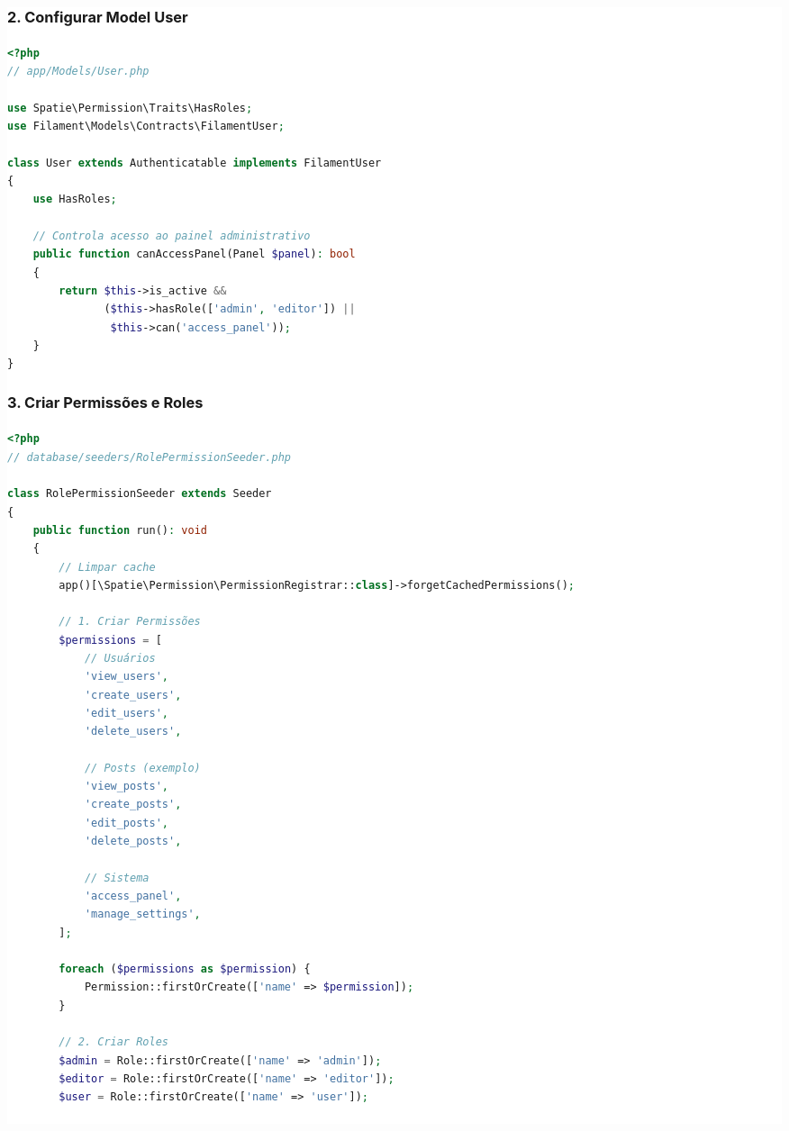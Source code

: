 ### 2. Configurar Model User

```php
<?php
// app/Models/User.php

use Spatie\Permission\Traits\HasRoles;
use Filament\Models\Contracts\FilamentUser;

class User extends Authenticatable implements FilamentUser
{
    use HasRoles;
    
    // Controla acesso ao painel administrativo
    public function canAccessPanel(Panel $panel): bool
    {
        return $this->is_active && 
               ($this->hasRole(['admin', 'editor']) || 
                $this->can('access_panel'));
    }
}
```

### 3. Criar Permissões e Roles

```php
<?php
// database/seeders/RolePermissionSeeder.php

class RolePermissionSeeder extends Seeder
{
    public function run(): void
    {
        // Limpar cache
        app()[\Spatie\Permission\PermissionRegistrar::class]->forgetCachedPermissions();
        
        // 1. Criar Permissões
        $permissions = [
            // Usuários
            'view_users',
            'create_users', 
            'edit_users',
            'delete_users',
            
            // Posts (exemplo)
            'view_posts',
            'create_posts',
            'edit_posts',
            'delete_posts',
            
            // Sistema
            'access_panel',
            'manage_settings',
        ];
        
        foreach ($permissions as $permission) {
            Permission::firstOrCreate(['name' => $permission]);
        }
        
        // 2. Criar Roles
        $admin = Role::firstOrCreate(['name' => 'admin']);
        $editor = Role::firstOrCreate(['name' => 'editor']);  
        $user = Role::firstOrCreate(['name' => 'user']);
        
```